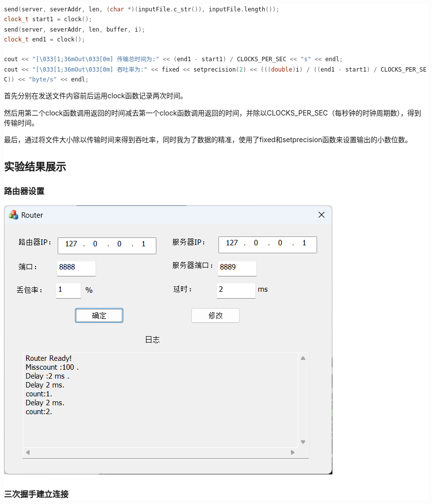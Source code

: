 ```c++
send(server, severAddr, len, (char *)(inputFile.c_str()), inputFile.length());
clock_t start1 = clock();
send(server, severAddr, len, buffer, i);
clock_t end1 = clock();

cout << "[\033[1;36mOut\033[0m] 传输总时间为:" << (end1 - start1) / CLOCKS_PER_SEC << "s" << endl;
cout << "[\033[1;36mOut\033[0m] 吞吐率为:" << fixed << setprecision(2) << (((double)i) / ((end1 - start1) / CLOCKS_PER_SEC)) << "byte/s" << endl;
```

首先分别在发送文件内容前后运用clock函数记录两次时间。

然后用第二个clock函数调用返回的时间减去第一个clock函数调用返回的时间，并除以CLOCKS_PER_SEC（每秒钟的时钟周期数），得到传输时间。

最后，通过将文件大小除以传输时间来得到吞吐率，同时我为了数据的精准，使用了fixed和setprecision函数来设置输出的小数位数。



## 实验结果展示

### 路由器设置

![image-20231117152649072](./assets/image-20231117152649072.png)

### 三次握手建立连接
